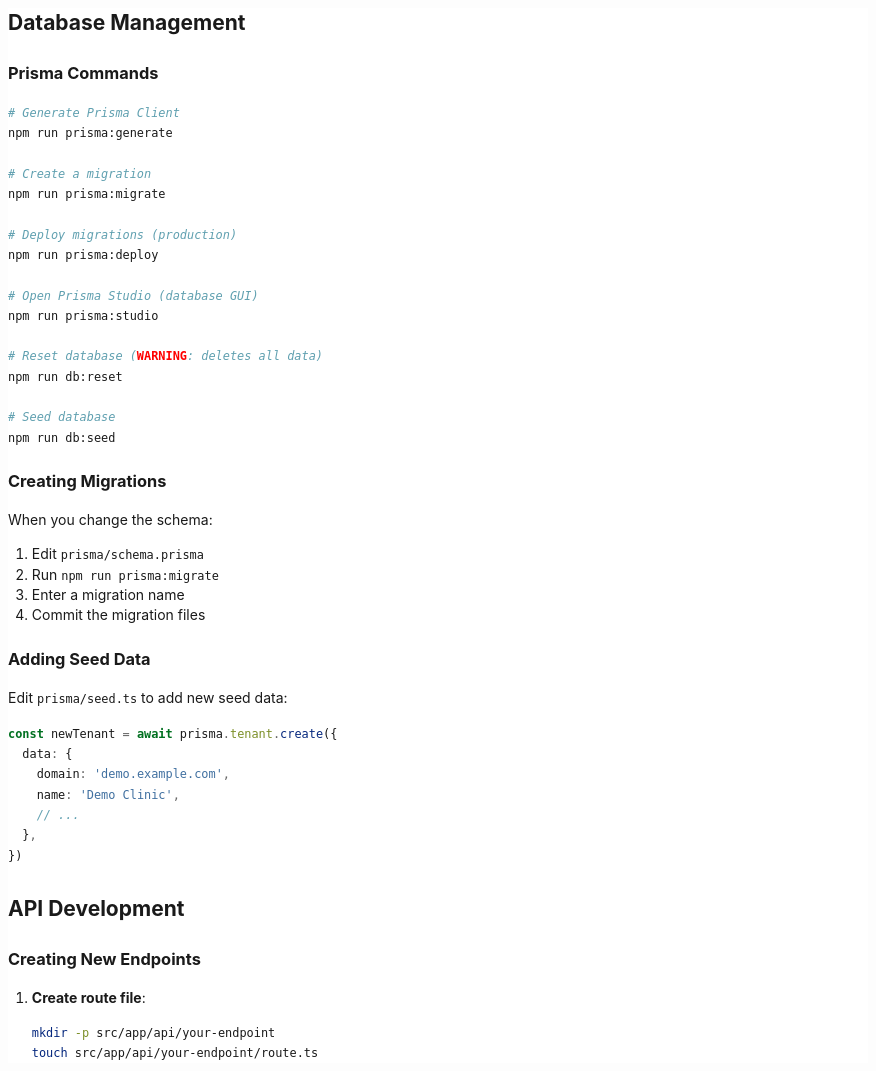 ## Database Management

### Prisma Commands

```bash
# Generate Prisma Client
npm run prisma:generate

# Create a migration
npm run prisma:migrate

# Deploy migrations (production)
npm run prisma:deploy

# Open Prisma Studio (database GUI)
npm run prisma:studio

# Reset database (WARNING: deletes all data)
npm run db:reset

# Seed database
npm run db:seed
```

### Creating Migrations

When you change the schema:

1. Edit `prisma/schema.prisma`
2. Run `npm run prisma:migrate`
3. Enter a migration name
4. Commit the migration files

### Adding Seed Data

Edit `prisma/seed.ts` to add new seed data:

```typescript
const newTenant = await prisma.tenant.create({
  data: {
    domain: 'demo.example.com',
    name: 'Demo Clinic',
    // ...
  },
})
```

## API Development

### Creating New Endpoints

1. **Create route file**:
   ```bash
   mkdir -p src/app/api/your-endpoint
   touch src/app/api/your-endpoint/route.ts
   ```

